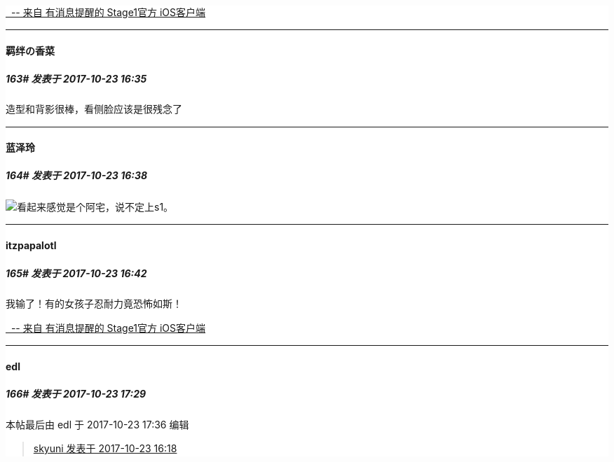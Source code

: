 [  -- 来自 有消息提醒的 Stage1官方 iOS客户端](https://itunes.apple.com/fi/app/saraba1st/id1221237470?mt=8)







*****

####  羁绊の香菜  
##### 163#       发表于 2017-10-23 16:35




造型和背影很棒，看侧脸应该是很残念了







*****

####  蓝泽玲  
##### 164#       发表于 2017-10-23 16:38



<img src="https://static.saraba1st.com/image/smiley/face2017/037.png" referrerpolicy="no-referrer">看起来感觉是个阿宅，说不定上s1。







*****

####  itzpapalotl  
##### 165#       发表于 2017-10-23 16:42




我输了！有的女孩子忍耐力竟恐怖如斯！

[  -- 来自 有消息提醒的 Stage1官方 iOS客户端](https://itunes.apple.com/fi/app/saraba1st/id1221237470?mt=8)







*****

####  edl  
##### 166#       发表于 2017-10-23 17:29



 本帖最后由 edl 于 2017-10-23 17:36 编辑 
<blockquote><a href="httphttps://bbs.saraba1st.com/2b/forum.php?mod=redirect&amp;goto=findpost&amp;pid=37557231&amp;ptid=1558234" target="_blank">skyuni 发表于 2017-10-23 16:18</a>
